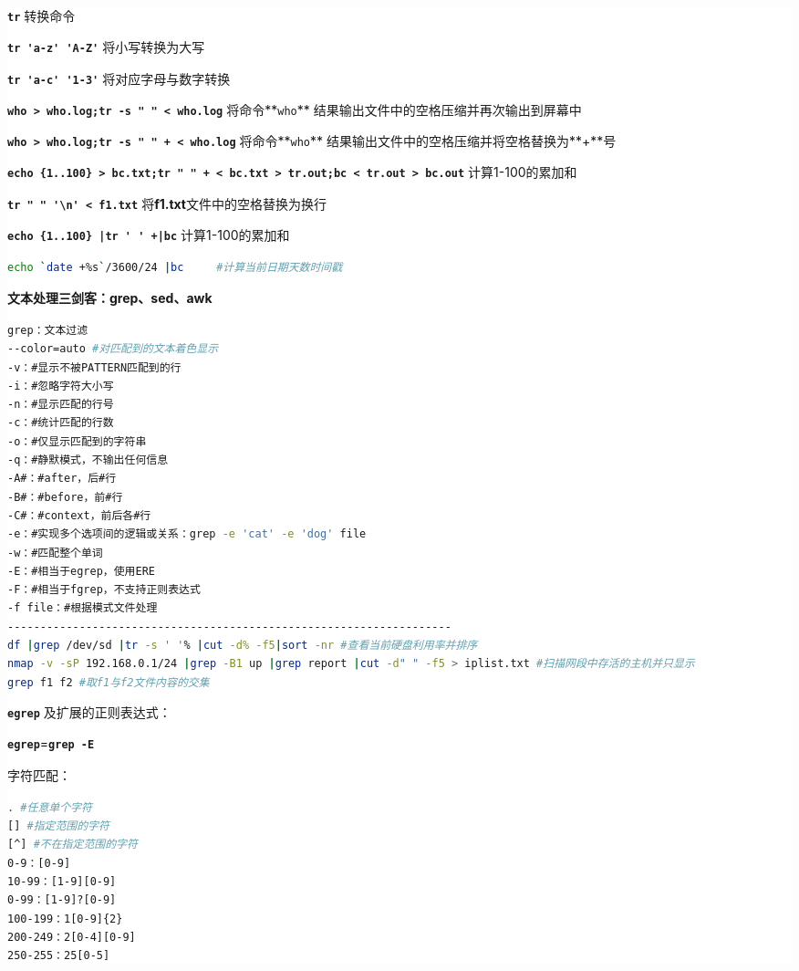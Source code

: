 **`tr`** 转换命令

**`tr 'a-z' 'A-Z'`** 将小写转换为大写

**`tr 'a-c' '1-3'`** 将对应字母与数字转换

**`who > who.log;tr -s " " < who.log`** 将命令**`who`** 结果输出文件中的空格压缩并再次输出到屏幕中

**`who > who.log;tr -s " " + < who.log`** 将命令**`who`** 结果输出文件中的空格压缩并将空格替换为**+**号

**`echo {1..100} > bc.txt;tr " " + < bc.txt > tr.out;bc < tr.out > bc.out`** 计算1-100的累加和

**`tr " " '\n' < f1.txt`** 将**f1.txt**文件中的空格替换为换行

**`echo {1..100} |tr ' ' +|bc`** 计算1-100的累加和

```bash
echo `date +%s`/3600/24 |bc		#计算当前日期天数时间戳
```

**文本处理三剑客：grep、sed、awk**

```bash
grep：文本过滤
--color=auto #对匹配到的文本着色显示
-v：#显示不被PATTERN匹配到的行
-i：#忽略字符大小写
-n：#显示匹配的行号
-c：#统计匹配的行数
-o：#仅显示匹配到的字符串
-q：#静默模式，不输出任何信息
-A#：#after，后#行
-B#：#before，前#行
-C#：#context，前后各#行
-e：#实现多个选项间的逻辑或关系：grep -e 'cat' -e 'dog' file
-w：#匹配整个单词
-E：#相当于egrep，使用ERE
-F：#相当于fgrep，不支持正则表达式
-f file：#根据模式文件处理
--------------------------------------------------------------------
df |grep /dev/sd |tr -s ' '% |cut -d% -f5|sort -nr #查看当前硬盘利用率并排序
nmap -v -sP 192.168.0.1/24 |grep -B1 up |grep report |cut -d" " -f5 > iplist.txt #扫描网段中存活的主机并只显示
grep f1 f2 #取f1与f2文件内容的交集
```

**`egrep`** 及扩展的正则表达式：

**`egrep`**=**`grep -E`**

字符匹配：

```bash
. #任意单个字符
[] #指定范围的字符
[^] #不在指定范围的字符
0-9：[0-9]
10-99：[1-9][0-9]
0-99：[1-9]?[0-9]
100-199：1[0-9]{2}
200-249：2[0-4][0-9]
250-255：25[0-5]
```
